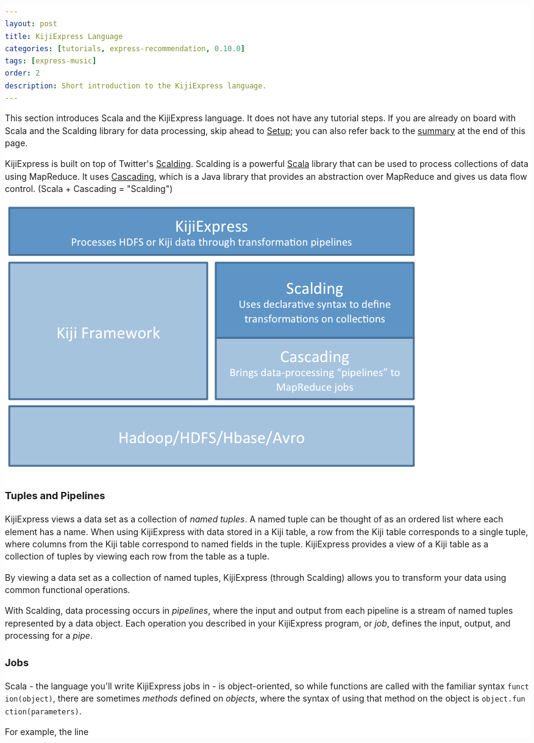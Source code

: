 ```yaml
---
layout: post
title: KijiExpress Language
categories: [tutorials, express-recommendation, 0.10.0]
tags: [express-music]
order: 2
description: Short introduction to the KijiExpress language.
---
```

This section introduces Scala and the KijiExpress language. It does not have any tutorial steps.
If you are already on board with Scala and the Scalding library for data processing,
skip ahead to [Setup](../express-setup/);
you can also refer back to the [summary](#summary) at the end of this page.



KijiExpress is built on top of Twitter's [Scalding](http://github.com/twitter/scalding/wiki). Scalding is
a powerful [Scala](http://www.scala-lang.org) library that can be used to process collections of data
using MapReduce. It uses [Cascading](http://www.cascading.org), which is a Java library that provides an abstraction over
MapReduce and gives us data flow control. (Scala + Cascading = "Scalding")

![Scala-Scalding-Cascading-Hadoop-Stack][scala-context]

[scala-context]: ../../../../assets/images/scala-context.png

### Tuples and Pipelines

KijiExpress views a data set as a collection of _named tuples_.  A named tuple can be thought of as
an ordered list where each element has a name. When using KijiExpress with data stored in a Kiji table,
a row from the Kiji table corresponds to a single tuple, where columns from the Kiji table correspond
to named fields in the tuple. KijiExpress provides a view of a
Kiji table as a collection of tuples by viewing each row from the table as a tuple.

By viewing a data set as a collection of named tuples, KijiExpress (through Scalding) allows you
to transform your data using common functional operations.

With Scalding, data processing occurs in _pipelines_, where the input and output
from each pipeline is a stream of named tuples represented by a data object. Each operation you
described in your KijiExpress program, or _job_, defines the input, output, and processing for a _pipe_.

### Jobs

Scala - the language you'll write KijiExpress jobs in - is object-oriented, so while
functions are called with the familiar syntax `function(object)`, there are sometimes
_methods_ defined on _objects_, where the syntax of using that method on the object is
`object.function(parameters)`.

For example, the line

